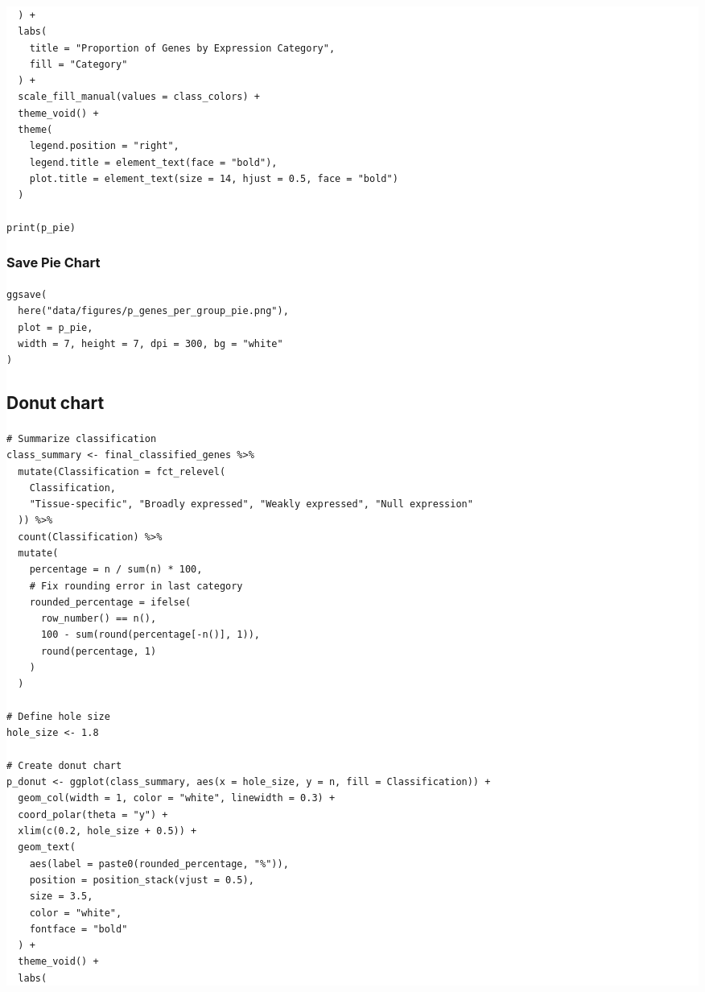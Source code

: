 ```{r include=FALSE}
  ) +
  labs(
    title = "Proportion of Genes by Expression Category",
    fill = "Category"
  ) +
  scale_fill_manual(values = class_colors) +
  theme_void() +
  theme(
    legend.position = "right",
    legend.title = element_text(face = "bold"),
    plot.title = element_text(size = 14, hjust = 0.5, face = "bold")
  )

print(p_pie)
```

### Save Pie Chart
```{r}
ggsave(
  here("data/figures/p_genes_per_group_pie.png"),
  plot = p_pie,
  width = 7, height = 7, dpi = 300, bg = "white"
)

```


## Donut chart
```{r include=FALSE}
# Summarize classification
class_summary <- final_classified_genes %>%
  mutate(Classification = fct_relevel(
    Classification,
    "Tissue-specific", "Broadly expressed", "Weakly expressed", "Null expression"
  )) %>%
  count(Classification) %>%
  mutate(
    percentage = n / sum(n) * 100,
    # Fix rounding error in last category
    rounded_percentage = ifelse(
      row_number() == n(),
      100 - sum(round(percentage[-n()], 1)),
      round(percentage, 1)
    )
  )

# Define hole size
hole_size <- 1.8

# Create donut chart
p_donut <- ggplot(class_summary, aes(x = hole_size, y = n, fill = Classification)) +
  geom_col(width = 1, color = "white", linewidth = 0.3) +
  coord_polar(theta = "y") +
  xlim(c(0.2, hole_size + 0.5)) +
  geom_text(
    aes(label = paste0(rounded_percentage, "%")),
    position = position_stack(vjust = 0.5),
    size = 3.5,
    color = "white",
    fontface = "bold"
  ) +
  theme_void() +
  labs(
```